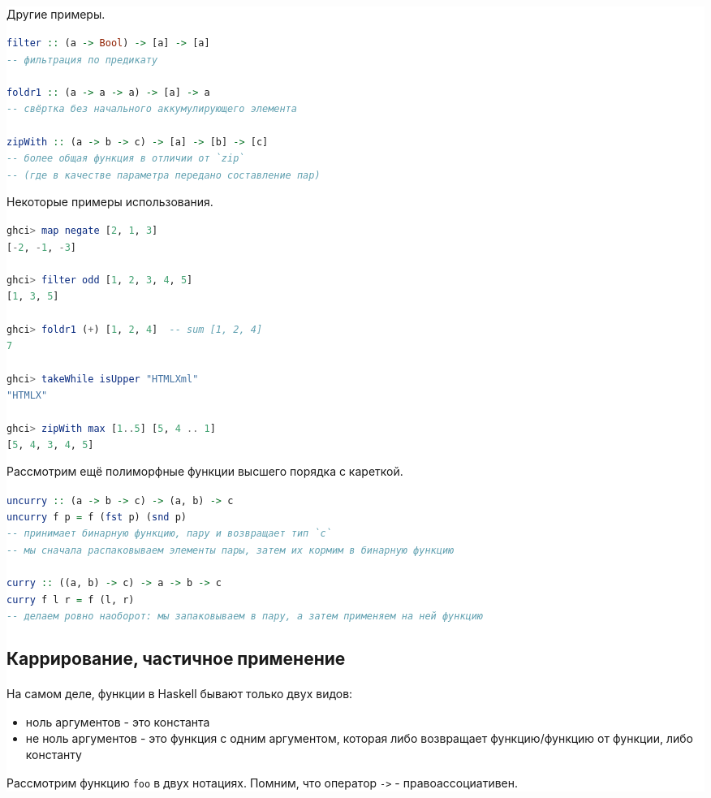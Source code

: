 Другие примеры.

```haskell
filter :: (a -> Bool) -> [a] -> [a]
-- фильтрация по предикату

foldr1 :: (a -> a -> a) -> [a] -> a
-- свёртка без начального аккумулирующего элемента

zipWith :: (a -> b -> c) -> [a] -> [b] -> [c]
-- более общая функция в отличии от `zip`
-- (где в качестве параметра передано составление пар)
```

Некоторые примеры использования.

```haskell
ghci> map negate [2, 1, 3]
[-2, -1, -3]

ghci> filter odd [1, 2, 3, 4, 5]
[1, 3, 5]

ghci> foldr1 (+) [1, 2, 4]  -- sum [1, 2, 4]
7

ghci> takeWhile isUpper "HTMLXml"
"HTMLX"

ghci> zipWith max [1..5] [5, 4 .. 1]
[5, 4, 3, 4, 5]
```

Рассмотрим ещё полиморфные функции высшего порядка с кареткой.

```haskell
uncurry :: (a -> b -> c) -> (a, b) -> c
uncurry f p = f (fst p) (snd p)
-- принимает бинарную функцию, пару и возвращает тип `c`
-- мы сначала распаковываем элементы пары, затем их кормим в бинарную функцию

curry :: ((a, b) -> c) -> a -> b -> c
curry f l r = f (l, r)
-- делаем ровно наоборот: мы запаковываем в пару, а затем применяем на ней функцию
```

## Каррирование, частичное применение

На самом деле, функции в Haskell бывают только двух видов:

* ноль аргументов - это константа
* не ноль аргументов - это функция с одним аргументом, которая либо возвращает функцию/функцию от функции, либо константу

Рассмотрим функцию `foo` в двух нотациях. Помним, что оператор `->` - правоассоциативен.
